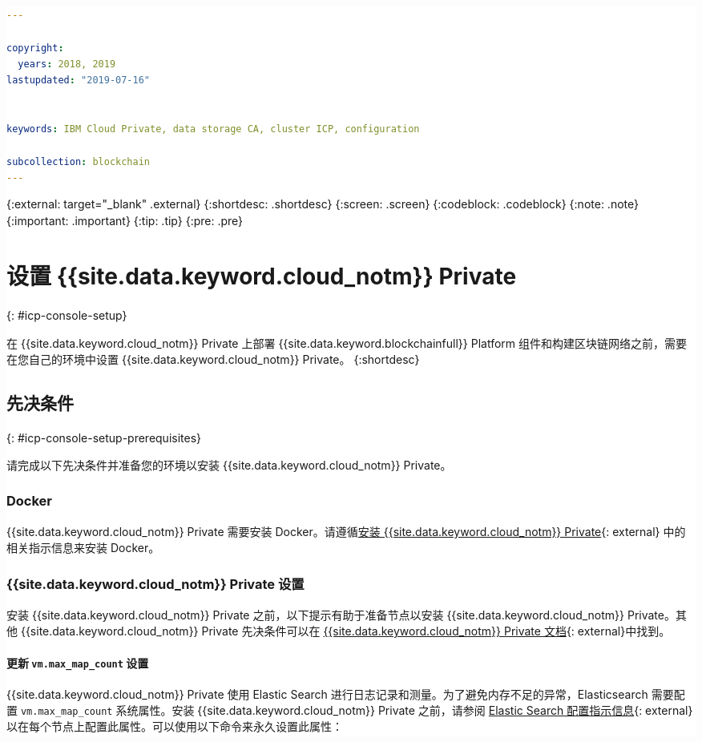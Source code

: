 ```yaml
---

copyright:
  years: 2018, 2019
lastupdated: "2019-07-16"


keywords: IBM Cloud Private, data storage CA, cluster ICP, configuration

subcollection: blockchain
---
```


{:external: target="_blank" .external}
{:shortdesc: .shortdesc}
{:screen: .screen}
{:codeblock: .codeblock}
{:note: .note}
{:important: .important}
{:tip: .tip}
{:pre: .pre}

# 设置 {{site.data.keyword.cloud_notm}} Private
{: #icp-console-setup}

在 {{site.data.keyword.cloud_notm}} Private 上部署 {{site.data.keyword.blockchainfull}} Platform 组件和构建区块链网络之前，需要在您自己的环境中设置 {{site.data.keyword.cloud_notm}} Private。
{:shortdesc}

## 先决条件
{: #icp-console-setup-prerequisites}

请完成以下先决条件并准备您的环境以安装 {{site.data.keyword.cloud_notm}} Private。

### Docker
{{site.data.keyword.cloud_notm}} Private 需要安装 Docker。请遵循[安装 {{site.data.keyword.cloud_notm}} Private](https://www.ibm.com/support/knowledgecenter/en/SSBS6K_3.2.0/installing/install.html){: external} 中的相关指示信息来安装 Docker。

### {{site.data.keyword.cloud_notm}} Private 设置
安装 {{site.data.keyword.cloud_notm}} Private 之前，以下提示有助于准备节点以安装 {{site.data.keyword.cloud_notm}} Private。其他 {{site.data.keyword.cloud_notm}} Private 先决条件可以在 [{{site.data.keyword.cloud_notm}} Private 文档](https://www.ibm.com/support/knowledgecenter/en/SSBS6K_3.2.0/installing/prep.html){: external}中找到。

#### 更新 `vm.max_map_count` 设置
{{site.data.keyword.cloud_notm}} Private 使用 Elastic Search 进行日志记录和测量。为了避免内存不足的异常，Elasticsearch 需要配置 `vm.max_map_count` 系统属性。安装 {{site.data.keyword.cloud_notm}} Private 之前，请参阅 [Elastic Search 配置指示信息](https://www.elastic.co/guide/en/elasticsearch/reference/current/vm-max-map-count.html){: external}以在每个节点上配置此属性。可以使用以下命令来永久设置此属性：
